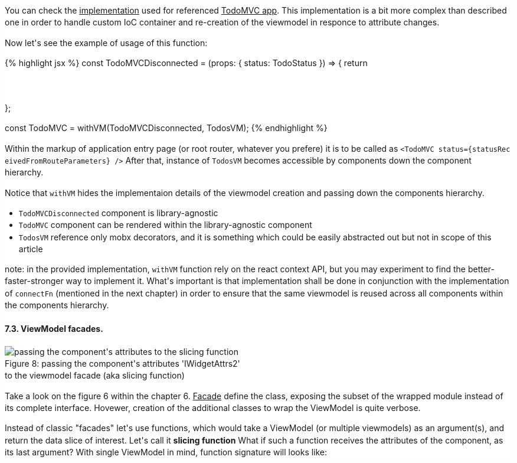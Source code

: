 You can check the <a href='https://github.com/DGrudzynskyi/todomvc-mobx-react-mvvm/blob/master/app/framework-extensions/with-vm.tsx'>implementation</a> used for referenced <a href='https://dgrudzynskyi.github.io/todomvc-mobx-react-mvvm/'>TodoMVC app</a>.
This implementation is a bit more complex than described one in order to handle custom IoC container and re-creation of the viewmodel in responce to attribute changes.

Now let's see the example of usage of this function:

{% highlight jsx %}
const TodoMVCDisconnected = (props: { status: TodoStatus }) => {
    return <section className="todoapp">
        <Header />
        <TodoList status={props.status} />
        <Footer selectedStatus={props.status} />
    </section>
};

const TodoMVC = withVM(TodoMVCDisconnected, TodosVM);
{% endhighlight %}

Within the markup of application entry page (or root router, whatever you prefere) it is to be called as `<TodoMVC status={statusReceivedFromRouteParameters} />`
After that, instance of `TodosVM` becomes accessible by components down the component hierarchy.

Notice that `withVM` hides the implementaion details of the viewmodel creation and passing down the components hierarchy.  

- `TodoMVCDisconnected` component is library-agnostic
- `TodoMVC` component can be rendered within the library-agnostic component
- `TodosVM` reference only mobx decorators, and it is something which could be easily abstracted out but not in scope of this article

<span class='hint'>note: in the provided implementation, `withVM` function rely on the react context API, but you may experiment to find the better-faster-stronger way to implement it.
What's important is that implementation shall be done in conjunction with the implementation of `connectFn` (mentioned in the next chapter) in order to ensure that the same viewmodel is reused across all components within the components hierarchy. </span>
 
#### 7.3. ViewModel facades.

<div class="block-with-image-container block-with-image-container--medium">
  <div class='image-with-legend-container image-with-legend-container--right' style='width:400px'>
    <img 
      src="{{site.baseurl}}/assets/2021-03-05/intended-code-diagram-widget-attrs-and-connect.png" 
      alt="passing the component's attributes to the slicing function"
    />
    <br />
    <span class='image-legend'>Figure 8: passing the component's attributes 'IWidgetAttrs2' to the viewmodel facade (aka slicing function)</span>
  </div>
  <p>
    Take a look on the figure 6 within the chapter 6. <a href='https://en.wikipedia.org/wiki/Facade_pattern'>Facade</a> define the class, exposing the subset of the wrapped module instead of its complete interface.
    Hovewer, creation of the additional classes to wrap the ViewModel is quite verbose.
  </p>
  <p>
    Instead of classic "facades" let's use functions, which would take a ViewModel (or multiple viewmodels) as an argument(s), and return the data slice of interest.
    Let's call it <b>slicing function</b>
    What if such a function receives the attributes of the component, as its last argument? With single ViewModel in mind, function signature will looks like:
  </p>
</div>
